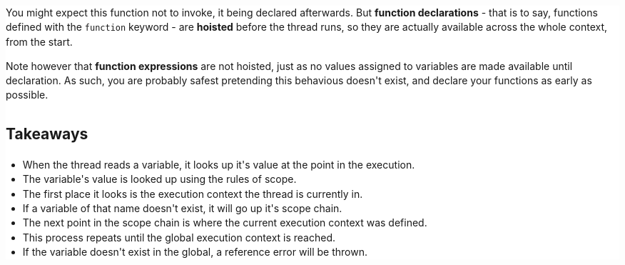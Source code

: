 You might expect this function not to invoke, it being declared afterwards. But **function declarations** - that is to say, functions defined with the `function` keyword - are **hoisted** before the thread runs, so they are actually available across the whole context, from the start.

Note however that **function expressions** are not hoisted, just as no values assigned to variables are made available until declaration. As such, you are probably safest pretending this behavious doesn't exist, and declare your functions as early as possible.

## Takeaways

- When the thread reads a variable, it looks up it's value at the point in the execution.
- The variable's value is looked up using the rules of scope.
- The first place it looks is the execution context the thread is currently in.
- If a variable of that name doesn't exist, it will go up it's scope chain.
- The next point in the scope chain is where the current execution context was defined.
- This process repeats until the global execution context is reached.
- If the variable doesn't exist in the global, a reference error will be thrown.
